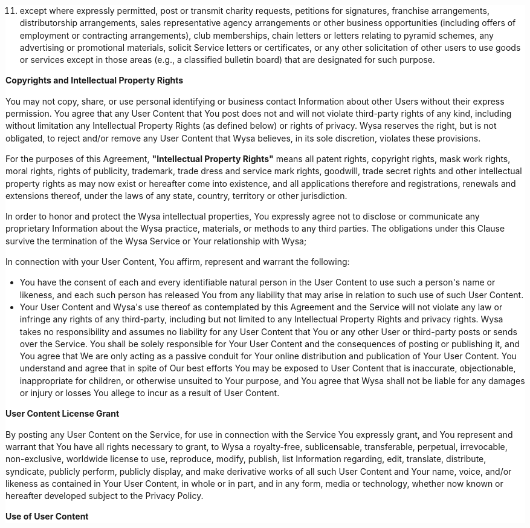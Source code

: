 11. except where expressly permitted, post or transmit charity requests, petitions for signatures, franchise arrangements, distributorship arrangements, sales representative agency arrangements or other business opportunities (including offers of employment or contracting arrangements), club memberships, chain letters or letters relating to pyramid schemes, any advertising or promotional materials, solicit Service letters or certificates, or any other solicitation of other users to use goods or services except in those areas (e.g., a classified bulletin board) that are designated for such purpose.

**Copyrights and Intellectual Property Rights**

You may not copy, share, or use personal identifying or business contact Information about other Users without their express permission. You agree that any User Content that You post does not and will not violate third-party rights of any kind, including without limitation any Intellectual Property Rights (as defined below) or rights of privacy. Wysa reserves the right, but is not obligated, to reject and/or remove any User Content that Wysa believes, in its sole discretion, violates these provisions.

For the purposes of this Agreement, **"Intellectual Property Rights"** means all patent rights, copyright rights, mask work rights, moral rights, rights of publicity, trademark, trade dress and service mark rights, goodwill, trade secret rights and other intellectual property rights as may now exist or hereafter come into existence, and all applications therefore and registrations, renewals and extensions thereof, under the laws of any state, country, territory or other jurisdiction.

In order to honor and protect the Wysa intellectual properties, You expressly agree not to disclose or communicate any proprietary Information about the Wysa practice, materials, or methods to any third parties. The obligations under this Clause survive the termination of the Wysa Service or Your relationship with Wysa;

In connection with your User Content, You affirm, represent and warrant the following:

* You have the consent of each and every identifiable natural person in the User Content to use such a person's name or likeness, and each such person has released You from any liability that may arise in relation to such use of such User Content.
* Your User Content and Wysa's use thereof as contemplated by this Agreement and the Service will not violate any law or infringe any rights of any third-party, including but not limited to any Intellectual Property Rights and privacy rights. Wysa takes no responsibility and assumes no liability for any User Content that You or any other User or third-party posts or sends over the Service. You shall be solely responsible for Your User Content and the consequences of posting or publishing it, and You agree that We are only acting as a passive conduit for Your online distribution and publication of Your User Content. You understand and agree that in spite of Our best efforts You may be exposed to User Content that is inaccurate, objectionable, inappropriate for children, or otherwise unsuited to Your purpose, and You agree that Wysa shall not be liable for any damages or injury or losses You allege to incur as a result of User Content.

**User Content License Grant**

By posting any User Content on the Service, for use in connection with the Service You expressly grant, and You represent and warrant that You have all rights necessary to grant, to Wysa a royalty-free, sublicensable, transferable, perpetual, irrevocable, non-exclusive, worldwide license to use, reproduce, modify, publish, list Information regarding, edit, translate, distribute, syndicate, publicly perform, publicly display, and make derivative works of all such User Content and Your name, voice, and/or likeness as contained in Your User Content, in whole or in part, and in any form, media or technology, whether now known or hereafter developed subject to the Privacy Policy.

**Use of User Content**
